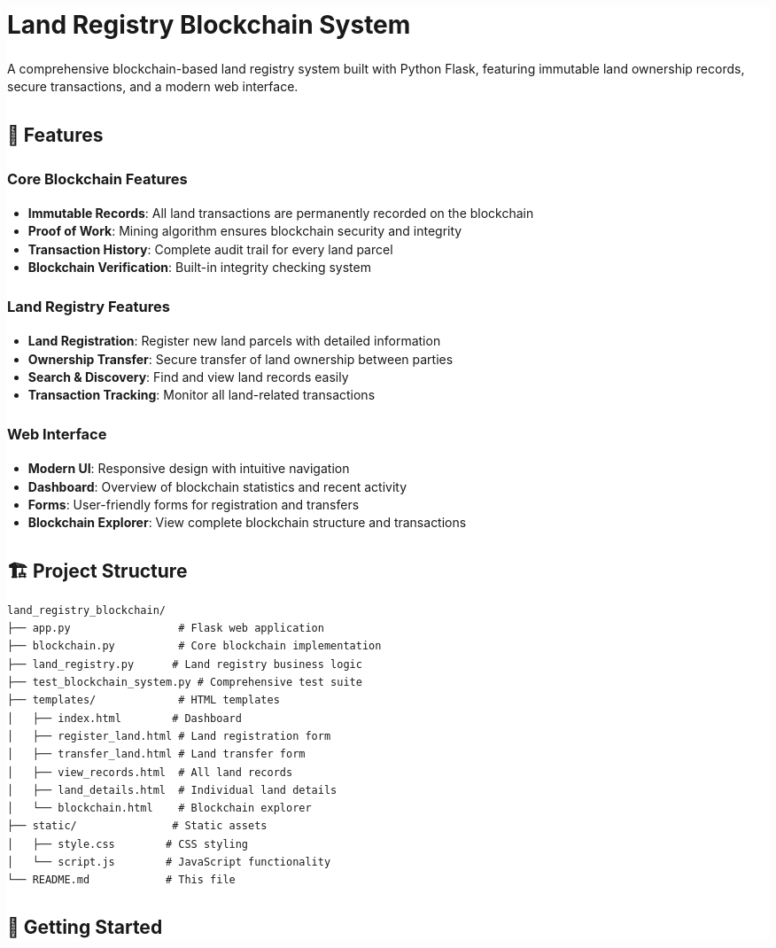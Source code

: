 # Land Registry Blockchain System

A comprehensive blockchain-based land registry system built with Python Flask, featuring immutable land ownership records, secure transactions, and a modern web interface.

## 🌟 Features

### Core Blockchain Features
- **Immutable Records**: All land transactions are permanently recorded on the blockchain
- **Proof of Work**: Mining algorithm ensures blockchain security and integrity
- **Transaction History**: Complete audit trail for every land parcel
- **Blockchain Verification**: Built-in integrity checking system

### Land Registry Features
- **Land Registration**: Register new land parcels with detailed information
- **Ownership Transfer**: Secure transfer of land ownership between parties
- **Search & Discovery**: Find and view land records easily
- **Transaction Tracking**: Monitor all land-related transactions

### Web Interface
- **Modern UI**: Responsive design with intuitive navigation
- **Dashboard**: Overview of blockchain statistics and recent activity
- **Forms**: User-friendly forms for registration and transfers
- **Blockchain Explorer**: View complete blockchain structure and transactions

## 🏗️ Project Structure

```
land_registry_blockchain/
├── app.py                 # Flask web application
├── blockchain.py          # Core blockchain implementation
├── land_registry.py      # Land registry business logic
├── test_blockchain_system.py # Comprehensive test suite
├── templates/             # HTML templates
│   ├── index.html        # Dashboard
│   ├── register_land.html # Land registration form
│   ├── transfer_land.html # Land transfer form
│   ├── view_records.html  # All land records
│   ├── land_details.html  # Individual land details
│   └── blockchain.html    # Blockchain explorer
├── static/               # Static assets
│   ├── style.css        # CSS styling
│   └── script.js        # JavaScript functionality
└── README.md            # This file
```

## 🚀 Getting Started
